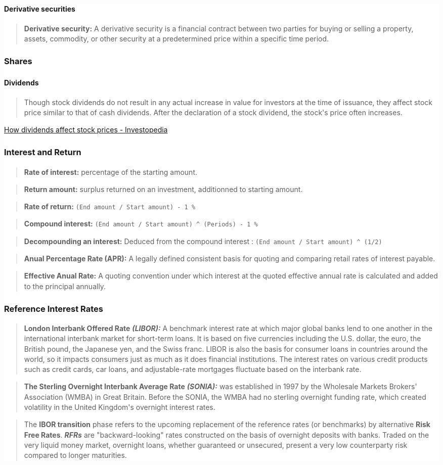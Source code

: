 #### Derivative securities

>**Derivative security:** A derivative security is a financial contract between two parties for buying or selling a property, assets, commodity, or other security at a predetermined price within a specific time period.
 
### Shares

#### Dividends

> Though stock dividends do not result in any actual increase in value for investors at the time of issuance, they affect stock price similar to that of cash dividends. After the declaration of a stock dividend, the stock's price often increases.

[How dividends affect stock prices - Investopedia](https://www.investopedia.com/articles/investing/091015/how-dividends-affect-stock-prices.asp#:~:text=Though%20stock%20dividends%20do%20not,the%20stock's%20price%20often%20increases.)

### Interest and Return

> **Rate of interest:** percentage of the starting amount.

> **Return amount:** surplus returned on an investment, additionned to starting amount.

> **Rate of return:** `(End amount / Start amount) - 1 %`

> **Compound interest:** `(End amount / Start amount) ^ (Periods) - 1 %`

> **Decompounding an interest:** Deduced from the compound interest : `(End amount / Start amount) ^ (1/2)`

> **Anual Percentage Rate (APR):** A legally defined consistent basis for quoting and comparing retail rates of interest payable.

>**Effective Anual Rate:** A quoting convention under which interest at the quoted effective annual rate is calculated and added to the principal annually.

### Reference Interest Rates

> **London Interbank Offered Rate** ***(LIBOR):*** A benchmark interest rate at which major global banks lend to one another in the international interbank market for short-term loans. It is based on five currencies including the U.S. dollar, the euro, the British pound, the Japanese yen, and the Swiss franc. LIBOR is also the basis for consumer loans in countries around the world, so it impacts consumers just as much as it does financial institutions. The interest rates on various credit products such as credit cards, car loans, and adjustable-rate mortgages fluctuate based on the interbank rate.

> **The Sterling Overnight Interbank Average Rate** ***(SONIA):*** was established in 1997 by the Wholesale Markets Brokers' Association (WMBA) in Great Britain. Before the SONIA, the WMBA had no sterling overnight funding rate, which created volatility in the United Kingdom's overnight interest rates.

> The **IBOR transition** phase refers to the upcoming replacement of the reference rates (or benchmarks) by alternative **Risk Free Rates**. ***RFRs*** are "backward-looking" rates constructed on the basis of overnight deposits with banks. Traded on the very liquid money market, overnight loans, whether guaranteed or unsecured, present a very low counterparty risk compared to longer maturities.
